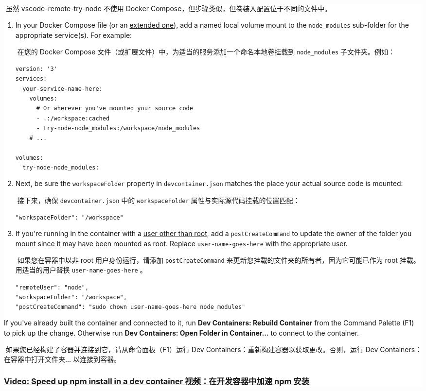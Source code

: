 ​​	虽然 vscode-remote-try-node 不使用 Docker Compose，但步骤类似，但卷装入配置位于不同的文件中。

1. In your Docker Compose file (or an [extended one](https://code.visualstudio.com/docs/devcontainers/create-dev-container#_extend-your-docker-compose-file-for-development)), add a named local volume mount to the `node_modules` sub-folder for the appropriate service(s). For example:

   ​​	在您的 Docker Compose 文件（或扩展文件）中，为适当的服务添加一个命名本地卷挂载到 `node_modules` 子文件夹。例如：

   ```
   version: '3'
   services:
     your-service-name-here:
       volumes:
         # Or wherever you've mounted your source code
         - .:/workspace:cached
         - try-node-node_modules:/workspace/node_modules
       # ...
   
   volumes:
     try-node-node_modules:
   ```

2. Next, be sure the `workspaceFolder` property in `devcontainer.json` matches the place your actual source code is mounted:

   ​​	接下来，确保 `devcontainer.json` 中的 `workspaceFolder` 属性与实际源代码挂载的位置匹配：

   ```
   "workspaceFolder": "/workspace"
   ```

3. If you're running in the container with a [user other than root](https://code.visualstudio.com/remote/advancedcontainers/add-nonroot-user), add a `postCreateCommand` to update the owner of the folder you mount since it may have been mounted as root. Replace `user-name-goes-here` with the appropriate user.

   ​​	如果您在容器中以非 root 用户身份运行，请添加 `postCreateCommand` 来更新您挂载的文件夹的所有者，因为它可能已作为 root 挂载。用适当的用户替换 `user-name-goes-here` 。

   ```
   "remoteUser": "node",
   "workspaceFolder": "/workspace",
   "postCreateCommand": "sudo chown user-name-goes-here node_modules"
   ```

If you've already built the container and connected to it, run **Dev Containers: Rebuild Container** from the Command Palette (F1) to pick up the change. Otherwise run **Dev Containers: Open Folder in Container...** to connect to the container.

​​	如果您已经构建了容器并连接到它，请从命令面板（F1）运行 Dev Containers：重新构建容器以获取更改。否则，运行 Dev Containers：在容器中打开文件夹... 以连接到容器。

### [Video: Speed up npm install in a dev container 视频：在开发容器中加速 npm 安装](https://code.visualstudio.com/remote/advancedcontainers/improve-performance#_video-speed-up-npm-install-in-a-dev-container)
